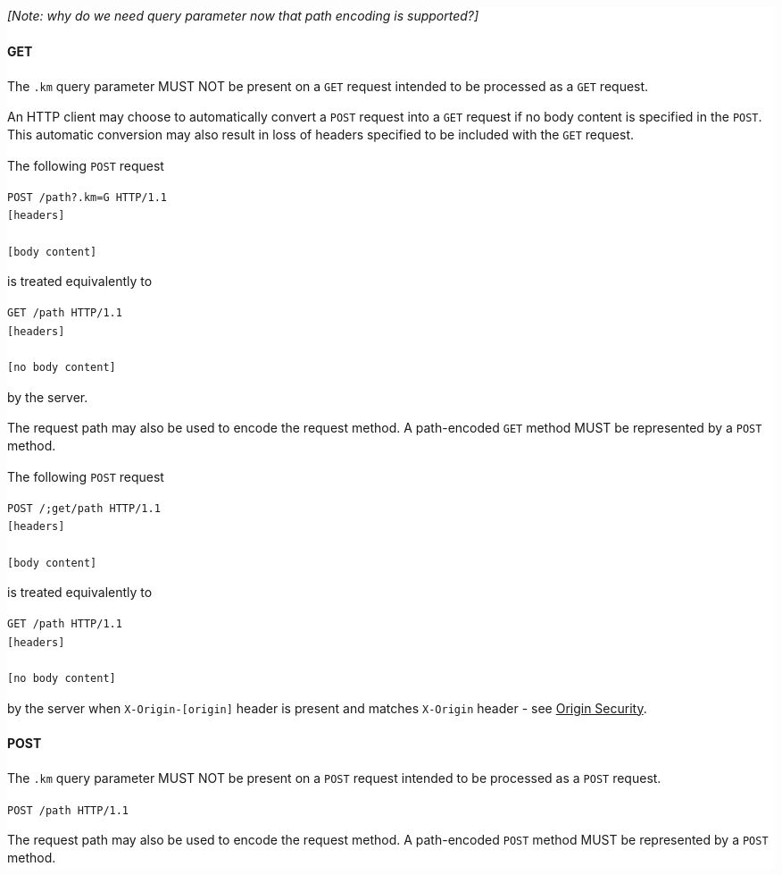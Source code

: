 _[Note: why do we need query parameter now that path encoding is supported?]_

#### GET
The `.km` query parameter MUST NOT be present on a `GET` request intended to be processed as a `GET` request.

An HTTP client may choose to automatically convert a `POST` request into a `GET` request if no body content is specified in the 
`POST`.  This automatic conversion may also result in loss of headers specified to be included with the `GET` request.

The following `POST` request
```
POST /path?.km=G HTTP/1.1
[headers]

[body content]
```
is treated equivalently to
```
GET /path HTTP/1.1
[headers]

[no body content]
```
by the server.

The request path may also be used to encode the request method.  A path-encoded `GET` method MUST be represented by a `POST` 
method.

The following `POST` request
```
POST /;get/path HTTP/1.1
[headers]

[body content]
```
is treated equivalently to
```
GET /path HTTP/1.1
[headers]

[no body content]
```
by the server when `X-Origin-[origin]` header is present and matches `X-Origin` header - see [Origin Security](#origin-security).


#### POST
The `.km` query parameter MUST NOT be present on a `POST` request intended to be processed as a `POST` request.
```
POST /path HTTP/1.1
```
The request path may also be used to encode the request method.  A path-encoded `POST` method MUST be represented by a `POST` 
method.


[RFC2119]: https://tools.ietf.org/html/rfc2119
[RFC7230]: https://tools.ietf.org/html/rfc7230
[RFC6454]: https://tools.ietf.org/html/rfc6454
[W3C XMLHttpRequest]: https://www.w3.org/TR/XMLHttpRequest/
[W3C CORS]: https://www.w3.org/TR/cors